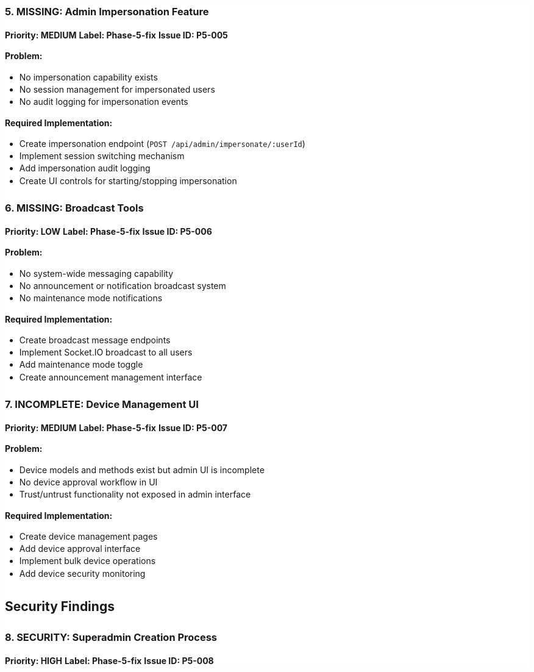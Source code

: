 ### 5. **MISSING: Admin Impersonation Feature**
**Priority: MEDIUM**
**Label: Phase-5-fix**
**Issue ID: P5-005**

**Problem:**
- No impersonation capability exists
- No session management for impersonated users
- No audit logging for impersonation events

**Required Implementation:**
- Create impersonation endpoint (`POST /api/admin/impersonate/:userId`)
- Implement session switching mechanism
- Add impersonation audit logging
- Create UI controls for starting/stopping impersonation

### 6. **MISSING: Broadcast Tools**
**Priority: LOW**
**Label: Phase-5-fix**
**Issue ID: P5-006**

**Problem:**
- No system-wide messaging capability
- No announcement or notification broadcast system
- No maintenance mode notifications

**Required Implementation:**
- Create broadcast message endpoints
- Implement Socket.IO broadcast to all users
- Add maintenance mode toggle
- Create announcement management interface

### 7. **INCOMPLETE: Device Management UI**
**Priority: MEDIUM**
**Label: Phase-5-fix**
**Issue ID: P5-007**

**Problem:**
- Device models and methods exist but admin UI is incomplete
- No device approval workflow in UI
- Trust/untrust functionality not exposed in admin interface

**Required Implementation:**
- Create device management pages
- Add device approval interface
- Implement bulk device operations
- Add device security monitoring

## Security Findings

### 8. **SECURITY: Superadmin Creation Process**
**Priority: HIGH**
**Label: Phase-5-fix**
**Issue ID: P5-008**
